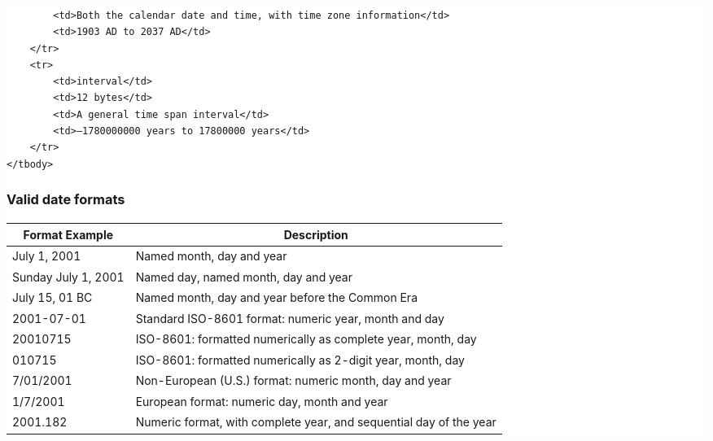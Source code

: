 			<td>Both the calendar date and time, with time zone information</td>
			<td>1903 AD to 2037 AD</td>
		</tr>
		<tr>
			<td>interval</td>
			<td>12 bytes</td>
			<td>A general time span interval</td>
			<td>–1780000000 years to 17800000 years</td>
		</tr>
	</tbody>
</table>

### Valid date formats

<table>
	<thead>
		<tr>
			<th>Format Example</th>
			<th>Description</th>
		</tr>
	</thead>
	<tbody>
		<tr>
			<td>July 1, 2001</td>
			<td>Named month, day and year</td>
		</tr>
		<tr>
			<td>Sunday July 1, 2001</td>
			<td>Named day, named month, day and year</td>
		</tr>
		<tr>
			<td>July 15, 01 BC</td>
			<td>Named month, day and year before the Common Era</td>
		</tr>
		<tr>
			<td>2001-07-01</td>
			<td>Standard ISO-8601 format: numeric year, month and day</td>
		</tr>
		<tr>
			<td>20010715</td>
			<td>ISO-8601: formatted numerically as complete year, month, day</td>
		</tr>
		<tr>
			<td>010715</td>
			<td>ISO-8601: formatted numerically as 2-digit year, month, day</td>
		</tr>
		<tr>
			<td>7/01/2001</td>
			<td>Non-European (U.S.) format: numeric month, day and year</td>
		</tr>
		<tr>
			<td>1/7/2001</td>
			<td>European format: numeric day, month and year</td>
		</tr>
		<tr>
			<td>2001.182</td>
			<td>Numeric format, with complete year, and sequential day of the year</td>
		</tr>
	</tbody>
</table>
